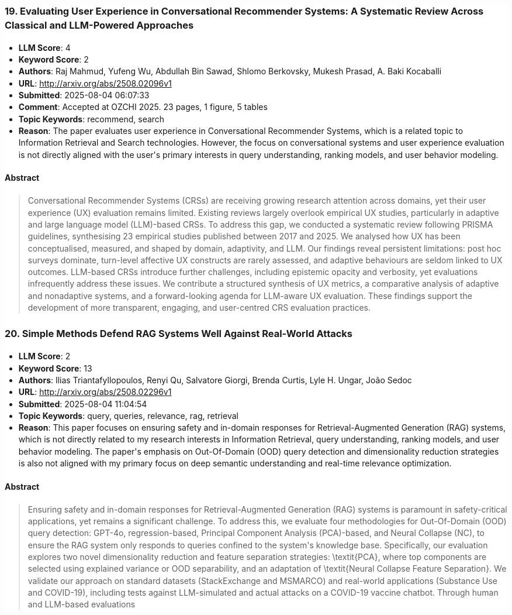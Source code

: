 ### 19. Evaluating User Experience in Conversational Recommender Systems: A Systematic Review Across Classical and LLM-Powered Approaches

- **LLM Score**: 4
- **Keyword Score**: 2
- **Authors**: Raj Mahmud, Yufeng Wu, Abdullah Bin Sawad, Shlomo Berkovsky, Mukesh Prasad, A. Baki Kocaballi
- **URL**: <http://arxiv.org/abs/2508.02096v1>
- **Submitted**: 2025-08-04 06:07:33
- **Comment**: Accepted at OZCHI 2025. 23 pages, 1 figure, 5 tables
- **Topic Keywords**: recommend, search
- **Reason**: The paper evaluates user experience in Conversational Recommender Systems, which is a related topic to Information Retrieval and Search technologies. However, the focus on conversational systems and user experience evaluation is not directly aligned with the user's primary interests in query understanding, ranking models, and user behavior modeling.

#### Abstract
> Conversational Recommender Systems (CRSs) are receiving growing research
attention across domains, yet their user experience (UX) evaluation remains
limited. Existing reviews largely overlook empirical UX studies, particularly
in adaptive and large language model (LLM)-based CRSs. To address this gap, we
conducted a systematic review following PRISMA guidelines, synthesising 23
empirical studies published between 2017 and 2025. We analysed how UX has been
conceptualised, measured, and shaped by domain, adaptivity, and LLM.
  Our findings reveal persistent limitations: post hoc surveys dominate,
turn-level affective UX constructs are rarely assessed, and adaptive behaviours
are seldom linked to UX outcomes. LLM-based CRSs introduce further challenges,
including epistemic opacity and verbosity, yet evaluations infrequently address
these issues. We contribute a structured synthesis of UX metrics, a comparative
analysis of adaptive and nonadaptive systems, and a forward-looking agenda for
LLM-aware UX evaluation. These findings support the development of more
transparent, engaging, and user-centred CRS evaluation practices.

### 20. Simple Methods Defend RAG Systems Well Against Real-World Attacks

- **LLM Score**: 2
- **Keyword Score**: 13
- **Authors**: Ilias Triantafyllopoulos, Renyi Qu, Salvatore Giorgi, Brenda Curtis, Lyle H. Ungar, João Sedoc
- **URL**: <http://arxiv.org/abs/2508.02296v1>
- **Submitted**: 2025-08-04 11:04:54
- **Topic Keywords**: query, queries, relevance, rag, retrieval
- **Reason**: This paper focuses on ensuring safety and in-domain responses for Retrieval-Augmented Generation (RAG) systems, which is not directly related to my research interests in Information Retrieval, query understanding, ranking models, and user behavior modeling. The paper's emphasis on Out-Of-Domain (OOD) query detection and dimensionality reduction strategies is also not aligned with my primary focus on deep semantic understanding and real-time relevance optimization.

#### Abstract
> Ensuring safety and in-domain responses for Retrieval-Augmented Generation
(RAG) systems is paramount in safety-critical applications, yet remains a
significant challenge. To address this, we evaluate four methodologies for
Out-Of-Domain (OOD) query detection: GPT-4o, regression-based, Principal
Component Analysis (PCA)-based, and Neural Collapse (NC), to ensure the RAG
system only responds to queries confined to the system's knowledge base.
Specifically, our evaluation explores two novel dimensionality reduction and
feature separation strategies: \textit{PCA}, where top components are selected
using explained variance or OOD separability, and an adaptation of
\textit{Neural Collapse Feature Separation}. We validate our approach on
standard datasets (StackExchange and MSMARCO) and real-world applications
(Substance Use and COVID-19), including tests against LLM-simulated and actual
attacks on a COVID-19 vaccine chatbot. Through human and LLM-based evaluations
